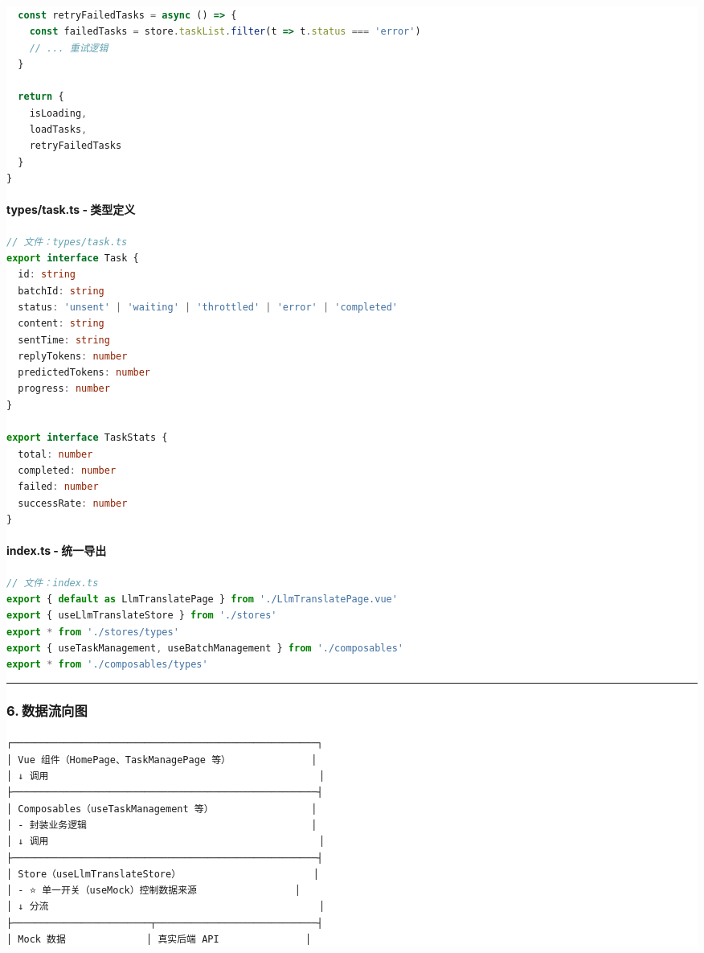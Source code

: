 ```typescript
  const retryFailedTasks = async () => {
    const failedTasks = store.taskList.filter(t => t.status === 'error')
    // ... 重试逻辑
  }

  return {
    isLoading,
    loadTasks,
    retryFailedTasks
  }
}
```

#### **types/task.ts - 类型定义**

```typescript
// 文件：types/task.ts
export interface Task {
  id: string
  batchId: string
  status: 'unsent' | 'waiting' | 'throttled' | 'error' | 'completed'
  content: string
  sentTime: string
  replyTokens: number
  predictedTokens: number
  progress: number
}

export interface TaskStats {
  total: number
  completed: number
  failed: number
  successRate: number
}
```

#### **index.ts - 统一导出**

```typescript
// 文件：index.ts
export { default as LlmTranslatePage } from './LlmTranslatePage.vue'
export { useLlmTranslateStore } from './stores'
export * from './stores/types'
export { useTaskManagement, useBatchManagement } from './composables'
export * from './composables/types'
```

---

### **6. 数据流向图**

```
┌─────────────────────────────────────────────────────┐
│ Vue 组件（HomePage、TaskManagePage 等）              │
│ ↓ 调用                                               │
├─────────────────────────────────────────────────────┤
│ Composables（useTaskManagement 等）                 │
│ - 封装业务逻辑                                       │
│ ↓ 调用                                               │
├─────────────────────────────────────────────────────┤
│ Store（useLlmTranslateStore）                       │
│ - ⭐ 单一开关（useMock）控制数据来源                 │
│ ↓ 分流                                               │
├────────────────────────┬────────────────────────────┤
│ Mock 数据              │ 真实后端 API               │
```